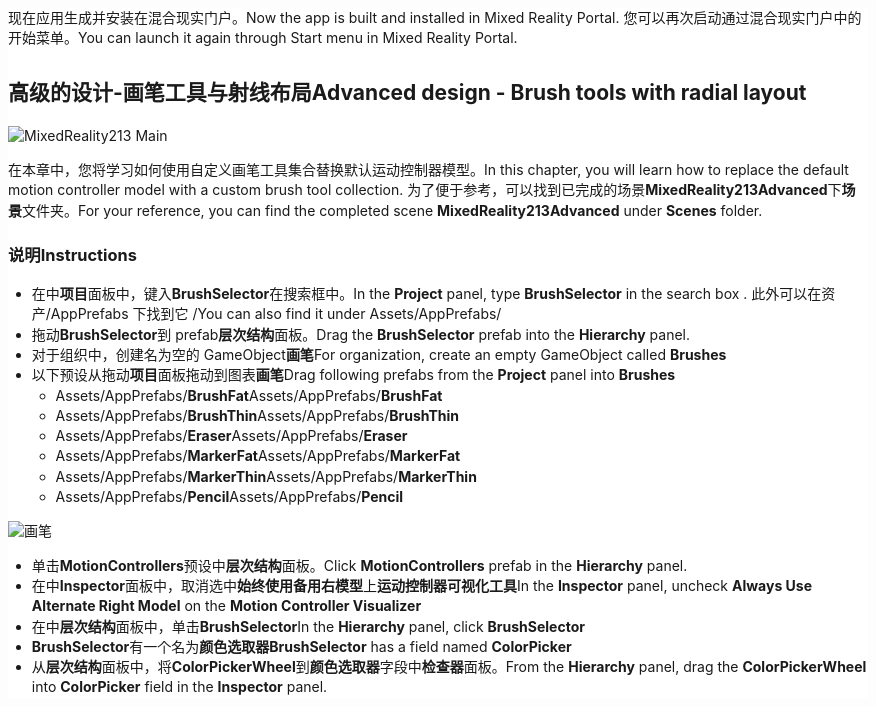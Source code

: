 <span data-ttu-id="d5e9d-381">现在应用生成并安装在混合现实门户。</span><span class="sxs-lookup"><span data-stu-id="d5e9d-381">Now the app is built and installed in Mixed Reality Portal.</span></span> <span data-ttu-id="d5e9d-382">您可以再次启动通过混合现实门户中的开始菜单。</span><span class="sxs-lookup"><span data-stu-id="d5e9d-382">You can launch it again through Start menu in Mixed Reality Portal.</span></span>

## <a name="advanced-design---brush-tools-with-radial-layout"></a><span data-ttu-id="d5e9d-383">高级的设计-画笔工具与射线布局</span><span class="sxs-lookup"><span data-stu-id="d5e9d-383">Advanced design - Brush tools with radial layout</span></span>

![MixedReality213 Main](images/mr213-main-600px.jpg)

<span data-ttu-id="d5e9d-385">在本章中，您将学习如何使用自定义画笔工具集合替换默认运动控制器模型。</span><span class="sxs-lookup"><span data-stu-id="d5e9d-385">In this chapter, you will learn how to replace the default motion controller model with a custom brush tool collection.</span></span> <span data-ttu-id="d5e9d-386">为了便于参考，可以找到已完成的场景**MixedReality213Advanced**下**场景**文件夹。</span><span class="sxs-lookup"><span data-stu-id="d5e9d-386">For your reference, you can find the completed scene **MixedReality213Advanced** under **Scenes** folder.</span></span>

### <a name="instructions"></a><span data-ttu-id="d5e9d-387">说明</span><span class="sxs-lookup"><span data-stu-id="d5e9d-387">Instructions</span></span>

* <span data-ttu-id="d5e9d-388">在中**项目**面板中，键入**BrushSelector**在搜索框中。</span><span class="sxs-lookup"><span data-stu-id="d5e9d-388">In the **Project** panel, type **BrushSelector** in the search box .</span></span> <span data-ttu-id="d5e9d-389">此外可以在资产/AppPrefabs 下找到它 /</span><span class="sxs-lookup"><span data-stu-id="d5e9d-389">You can also find it under Assets/AppPrefabs/</span></span>
* <span data-ttu-id="d5e9d-390">拖动**BrushSelector**到 prefab**层次结构**面板。</span><span class="sxs-lookup"><span data-stu-id="d5e9d-390">Drag the **BrushSelector** prefab into the **Hierarchy** panel.</span></span>
* <span data-ttu-id="d5e9d-391">对于组织中，创建名为空的 GameObject**画笔**</span><span class="sxs-lookup"><span data-stu-id="d5e9d-391">For organization, create an empty GameObject called **Brushes**</span></span>
* <span data-ttu-id="d5e9d-392">以下预设从拖动**项目**面板拖动到图表**画笔**</span><span class="sxs-lookup"><span data-stu-id="d5e9d-392">Drag following prefabs from the **Project** panel into **Brushes**</span></span>
    * <span data-ttu-id="d5e9d-393">Assets/AppPrefabs/**BrushFat**</span><span class="sxs-lookup"><span data-stu-id="d5e9d-393">Assets/AppPrefabs/**BrushFat**</span></span>
    * <span data-ttu-id="d5e9d-394">Assets/AppPrefabs/**BrushThin**</span><span class="sxs-lookup"><span data-stu-id="d5e9d-394">Assets/AppPrefabs/**BrushThin**</span></span>
    * <span data-ttu-id="d5e9d-395">Assets/AppPrefabs/**Eraser**</span><span class="sxs-lookup"><span data-stu-id="d5e9d-395">Assets/AppPrefabs/**Eraser**</span></span>
    * <span data-ttu-id="d5e9d-396">Assets/AppPrefabs/**MarkerFat**</span><span class="sxs-lookup"><span data-stu-id="d5e9d-396">Assets/AppPrefabs/**MarkerFat**</span></span>
    * <span data-ttu-id="d5e9d-397">Assets/AppPrefabs/**MarkerThin**</span><span class="sxs-lookup"><span data-stu-id="d5e9d-397">Assets/AppPrefabs/**MarkerThin**</span></span>
    * <span data-ttu-id="d5e9d-398">Assets/AppPrefabs/**Pencil**</span><span class="sxs-lookup"><span data-stu-id="d5e9d-398">Assets/AppPrefabs/**Pencil**</span></span>

![画笔](images/mixedreality213-brushes-250px.png)
* <span data-ttu-id="d5e9d-400">单击**MotionControllers**预设中**层次结构**面板。</span><span class="sxs-lookup"><span data-stu-id="d5e9d-400">Click **MotionControllers** prefab in the **Hierarchy** panel.</span></span>
* <span data-ttu-id="d5e9d-401">在中**Inspector**面板中，取消选中**始终使用备用右模型**上**运动控制器可视化工具**</span><span class="sxs-lookup"><span data-stu-id="d5e9d-401">In the **Inspector** panel, uncheck **Always Use Alternate Right Model** on the **Motion Controller Visualizer**</span></span>
* <span data-ttu-id="d5e9d-402">在中**层次结构**面板中，单击**BrushSelector**</span><span class="sxs-lookup"><span data-stu-id="d5e9d-402">In the **Hierarchy** panel, click **BrushSelector**</span></span>
* <span data-ttu-id="d5e9d-403">**BrushSelector**有一个名为**颜色选取器**</span><span class="sxs-lookup"><span data-stu-id="d5e9d-403">**BrushSelector** has a field named **ColorPicker**</span></span>
* <span data-ttu-id="d5e9d-404">从**层次结构**面板中，将**ColorPickerWheel**到**颜色选取器**字段中**检查器**面板。</span><span class="sxs-lookup"><span data-stu-id="d5e9d-404">From the **Hierarchy** panel, drag the **ColorPickerWheel** into **ColorPicker** field in the **Inspector** panel.</span></span>
